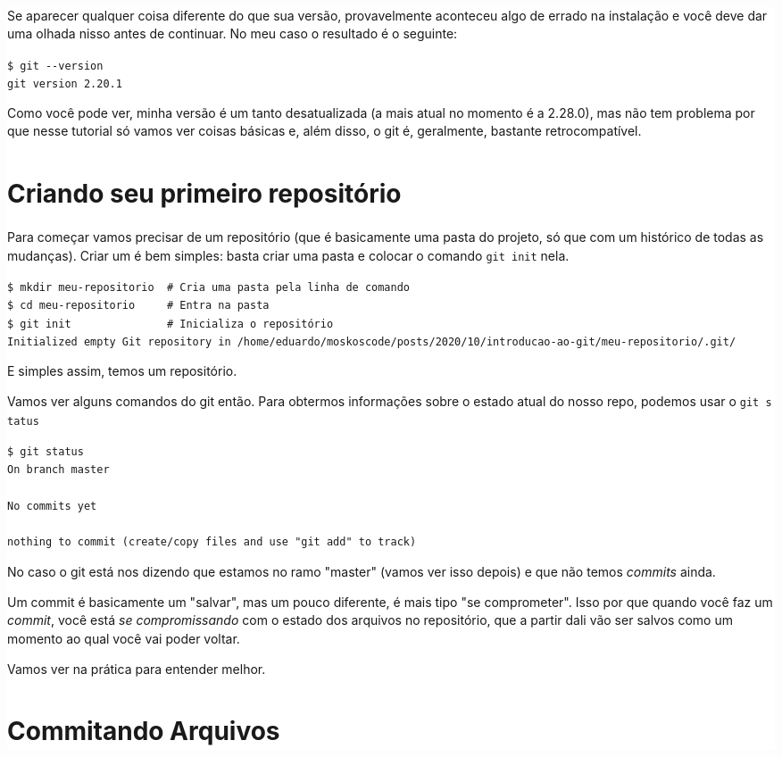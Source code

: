 Se aparecer qualquer coisa diferente do que sua versão, provavelmente aconteceu
algo de errado na instalação e você deve dar uma olhada nisso antes de
continuar. No meu caso o resultado é o seguinte:

```shell
$ git --version
git version 2.20.1
```

Como você pode ver, minha versão é um tanto desatualizada (a mais atual no
momento é a 2.28.0), mas não tem problema por que nesse tutorial só vamos ver
coisas básicas e, além disso, o git é, geralmente, bastante retrocompatível.

# Criando seu primeiro repositório

Para começar vamos precisar de um repositório (que é basicamente uma pasta do
projeto, só que com um histórico de todas as mudanças). Criar um é bem simples:
basta criar uma pasta e colocar o comando `git init` nela.


```shell
$ mkdir meu-repositorio  # Cria uma pasta pela linha de comando
$ cd meu-repositorio     # Entra na pasta
$ git init               # Inicializa o repositório
Initialized empty Git repository in /home/eduardo/moskoscode/posts/2020/10/introducao-ao-git/meu-repositorio/.git/
```


E simples assim, temos um repositório.

Vamos ver alguns comandos do git então. Para obtermos informações sobre o
estado atual do nosso repo, podemos usar o `git status`


```shell
$ git status
On branch master

No commits yet

nothing to commit (create/copy files and use "git add" to track)
```


No caso o git está nos dizendo que estamos no ramo "master" (vamos ver isso
depois) e que não temos *commits* ainda.

Um commit é basicamente um "salvar", mas um pouco diferente, é mais tipo "se
comprometer". Isso por que quando você faz um *commit*, você está *se
compromissando* com o estado dos arquivos no repositório, que a partir dali vão
ser salvos como um momento ao qual você vai poder voltar.

Vamos ver na prática para entender melhor.

# Commitando Arquivos
